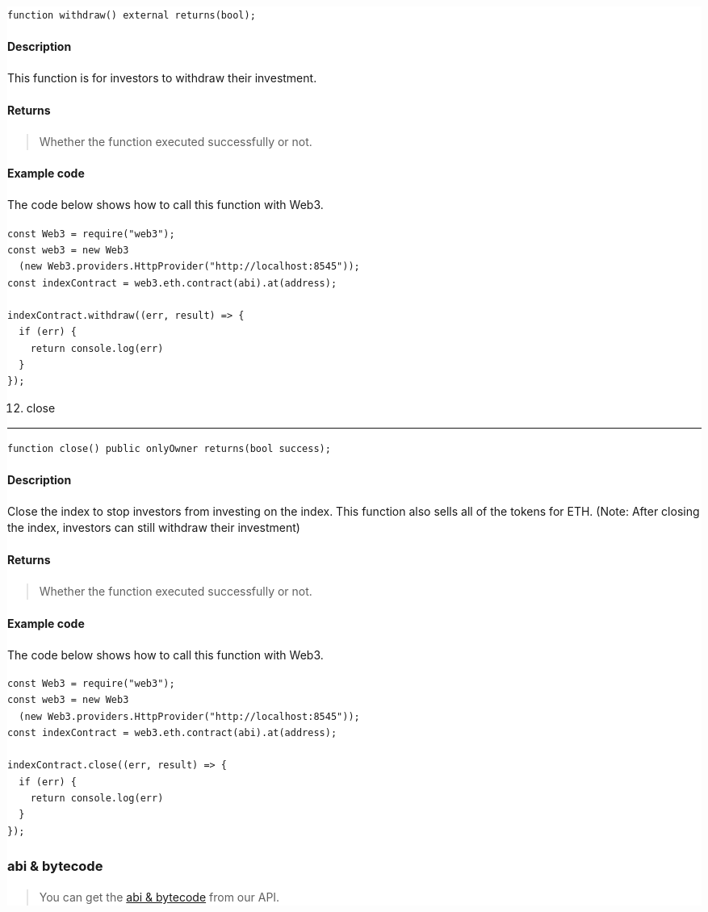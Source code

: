``` {.sourceCode .javascript}
function withdraw() external returns(bool);
```

#### Description

This function is for investors to withdraw their investment.

#### Returns

> Whether the function executed successfully or not.

#### Example code

The code below shows how to call this function with Web3.

``` {.sourceCode .javascript}
const Web3 = require("web3");
const web3 = new Web3
  (new Web3.providers.HttpProvider("http://localhost:8545"));
const indexContract = web3.eth.contract(abi).at(address);

indexContract.withdraw((err, result) => {
  if (err) {
    return console.log(err)
  }
});
```

12. close
---------

``` {.sourceCode .javascript}
function close() public onlyOwner returns(bool success);
```

#### Description

Close the index to stop investors from investing on the index. This function also sells all of the tokens for ETH. (Note: After closing the index, investors can still withdraw their investment)

#### Returns

> Whether the function executed successfully or not.

#### Example code

The code below shows how to call this function with Web3.

``` {.sourceCode .javascript}
const Web3 = require("web3");
const web3 = new Web3
  (new Web3.providers.HttpProvider("http://localhost:8545"));
const indexContract = web3.eth.contract(abi).at(address);

indexContract.close((err, result) => {
  if (err) {
    return console.log(err)
  }
});
```

### abi & bytecode

> You can get the [abi & bytecode](../api.html) from our API.
